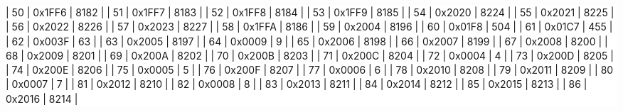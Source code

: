 |      50 | 0x1FF6      |        8182 |
|      51 | 0x1FF7      |        8183 |
|      52 | 0x1FF8      |        8184 |
|      53 | 0x1FF9      |        8185 |
|      54 | 0x2020      |        8224 |
|      55 | 0x2021      |        8225 |
|      56 | 0x2022      |        8226 |
|      57 | 0x2023      |        8227 |
|      58 | 0x1FFA      |        8186 |
|      59 | 0x2004      |        8196 |
|      60 | 0x01F8      |         504 |
|      61 | 0x01C7      |         455 |
|      62 | 0x003F      |          63 |
|      63 | 0x2005      |        8197 |
|      64 | 0x0009      |           9 |
|      65 | 0x2006      |        8198 |
|      66 | 0x2007      |        8199 |
|      67 | 0x2008      |        8200 |
|      68 | 0x2009      |        8201 |
|      69 | 0x200A      |        8202 |
|      70 | 0x200B      |        8203 |
|      71 | 0x200C      |        8204 |
|      72 | 0x0004      |           4 |
|      73 | 0x200D      |        8205 |
|      74 | 0x200E      |        8206 |
|      75 | 0x0005      |           5 |
|      76 | 0x200F      |        8207 |
|      77 | 0x0006      |           6 |
|      78 | 0x2010      |        8208 |
|      79 | 0x2011      |        8209 |
|      80 | 0x0007      |           7 |
|      81 | 0x2012      |        8210 |
|      82 | 0x0008      |           8 |
|      83 | 0x2013      |        8211 |
|      84 | 0x2014      |        8212 |
|      85 | 0x2015      |        8213 |
|      86 | 0x2016      |        8214 |